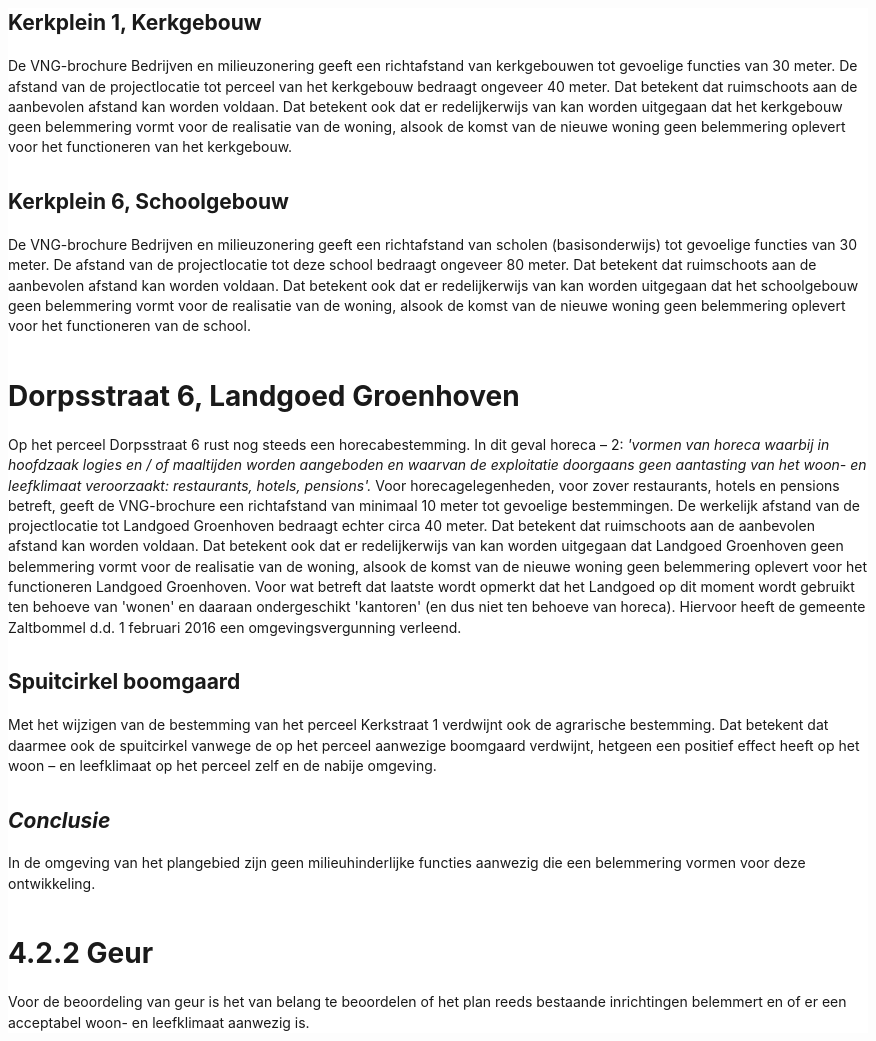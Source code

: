## Kerkplein 1, Kerkgebouw

De VNG-brochure Bedrijven en milieuzonering geeft een richtafstand van kerkgebouwen tot gevoelige functies van 30 meter. De afstand van de projectlocatie tot perceel van het kerkgebouw bedraagt ongeveer 40 meter. Dat betekent dat ruimschoots aan de aanbevolen afstand kan worden voldaan. Dat betekent ook dat er redelijkerwijs van kan worden uitgegaan dat het kerkgebouw geen belemmering vormt voor de realisatie van de woning, alsook de komst van de nieuwe woning geen belemmering oplevert voor het functioneren van het kerkgebouw.

## Kerkplein 6, Schoolgebouw

De VNG-brochure Bedrijven en milieuzonering geeft een richtafstand van scholen (basisonderwijs) tot gevoelige functies van 30 meter. De afstand van de projectlocatie tot deze school bedraagt ongeveer 80 meter. Dat betekent dat ruimschoots aan de aanbevolen afstand kan worden voldaan. Dat betekent ook dat er redelijkerwijs van kan worden uitgegaan dat het schoolgebouw geen belemmering vormt voor de realisatie van de woning, alsook de komst van de nieuwe woning geen belemmering oplevert voor het functioneren van de school.

# Dorpsstraat 6, Landgoed Groenhoven

Op het perceel Dorpsstraat 6 rust nog steeds een horecabestemming. In dit geval horeca – 2: *'vormen van horeca waarbij in hoofdzaak logies en / of maaltijden worden aangeboden en waarvan de exploitatie doorgaans geen aantasting van het woon- en leefklimaat veroorzaakt: restaurants, hotels, pensions'.* Voor horecagelegenheden, voor zover restaurants, hotels en pensions betreft, geeft de VNG-brochure een richtafstand van minimaal 10 meter tot gevoelige bestemmingen. De werkelijk afstand van de projectlocatie tot Landgoed Groenhoven bedraagt echter circa 40 meter. Dat betekent dat ruimschoots aan de aanbevolen afstand kan worden voldaan. Dat betekent ook dat er redelijkerwijs van kan worden uitgegaan dat Landgoed Groenhoven geen belemmering vormt voor de realisatie van de woning, alsook de komst van de nieuwe woning geen belemmering oplevert voor het functioneren Landgoed Groenhoven. Voor wat betreft dat laatste wordt opmerkt dat het Landgoed op dit moment wordt gebruikt ten behoeve van 'wonen' en daaraan ondergeschikt 'kantoren' (en dus niet ten behoeve van horeca). Hiervoor heeft de gemeente Zaltbommel d.d. 1 februari 2016 een omgevingsvergunning verleend.

## Spuitcirkel boomgaard

Met het wijzigen van de bestemming van het perceel Kerkstraat 1 verdwijnt ook de agrarische bestemming. Dat betekent dat daarmee ook de spuitcirkel vanwege de op het perceel aanwezige boomgaard verdwijnt, hetgeen een positief effect heeft op het woon – en leefklimaat op het perceel zelf en de nabije omgeving.

## *Conclusie*

In de omgeving van het plangebied zijn geen milieuhinderlijke functies aanwezig die een belemmering vormen voor deze ontwikkeling.

# <span id="page-27-0"></span>**4.2.2 Geur**

Voor de beoordeling van geur is het van belang te beoordelen of het plan reeds bestaande inrichtingen belemmert en of er een acceptabel woon- en leefklimaat aanwezig is.
